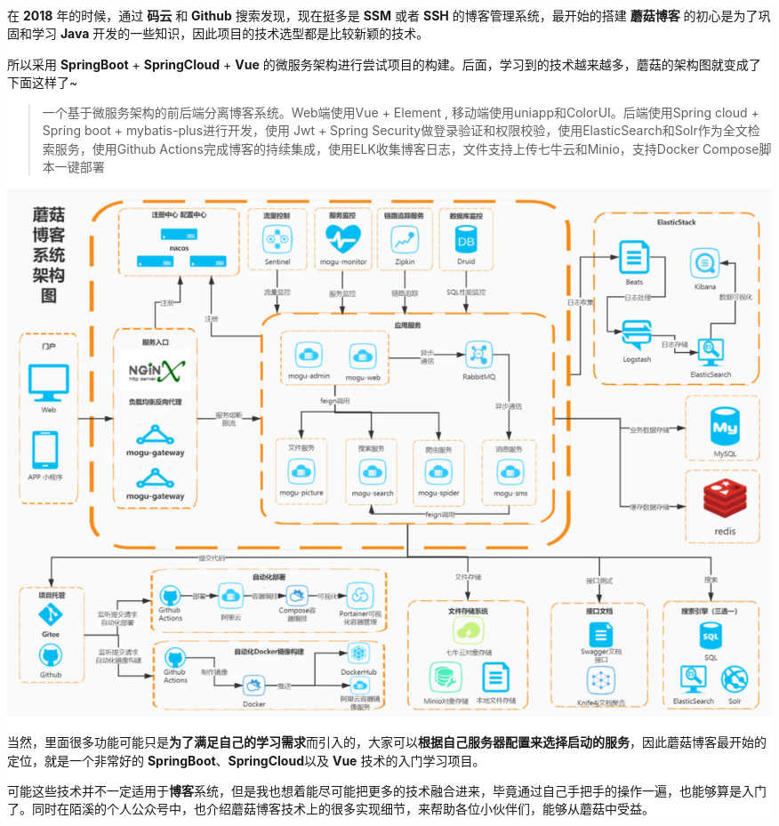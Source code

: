 在 **2018** 年的时候，通过 **码云** 和 **Github** 搜索发现，现在挺多是 **SSM** 或者 **SSH** 的博客管理系统，最开始的搭建 **蘑菇博客** 的初心是为了巩固和学习 **Java** 开发的一些知识，因此项目的技术选型都是比较新颖的技术。

所以采用 **SpringBoot** + **SpringCloud** + **Vue** 的微服务架构进行尝试项目的构建。后面，学习到的技术越来越多，蘑菇的架构图就变成了下面这样了~

> 一个基于微服务架构的前后端分离博客系统。Web端使用Vue + Element , 移动端使用uniapp和ColorUI。后端使用Spring cloud + Spring boot + mybatis-plus进行开发，使用 Jwt + Spring Security做登录验证和权限校验，使用ElasticSearch和Solr作为全文检索服务，使用Github Actions完成博客的持续集成，使用ELK收集博客日志，文件支持上传七牛云和Minio，支持Docker Compose脚本一键部署


![蘑菇架构图](images/image-20211217085510609.png)

当然，里面很多功能可能只是**为了满足自己的学习需求**而引入的，大家可以**根据自己服务器配置来选择启动的服务**，因此蘑菇博客最开始的定位，就是一个非常好的 **SpringBoot**、**SpringCloud**以及 **Vue** 技术的入门学习项目。

可能这些技术并不一定适用于**博客**系统，但是我也想着能尽可能把更多的技术融合进来，毕竟通过自己手把手的操作一遍，也能够算是入门了。同时在陌溪的个人公众号中，也介绍蘑菇博客技术上的很多实现细节，来帮助各位小伙伴们，能够从蘑菇中受益。

